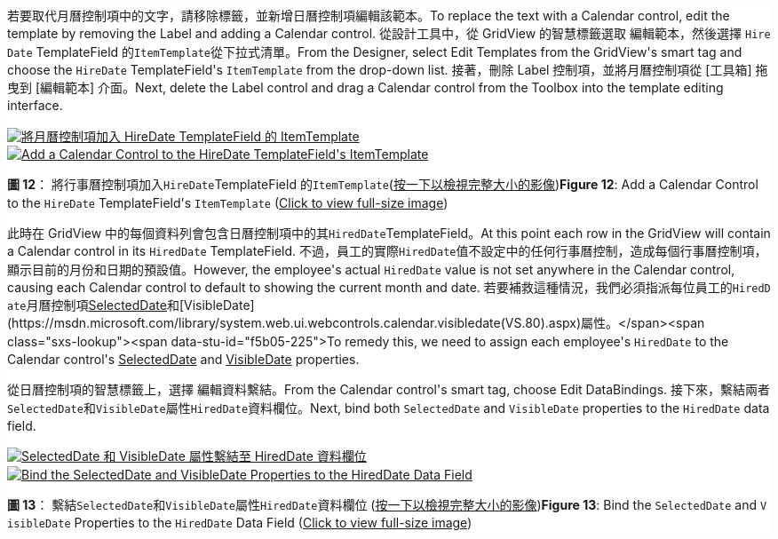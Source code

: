 <span data-ttu-id="f5b05-218">若要取代月曆控制項中的文字，請移除標籤，並新增日曆控制項編輯該範本。</span><span class="sxs-lookup"><span data-stu-id="f5b05-218">To replace the text with a Calendar control, edit the template by removing the Label and adding a Calendar control.</span></span> <span data-ttu-id="f5b05-219">從設計工具中，從 GridView 的智慧標籤選取 編輯範本，然後選擇  `HireDate` TemplateField 的`ItemTemplate`從下拉式清單。</span><span class="sxs-lookup"><span data-stu-id="f5b05-219">From the Designer, select Edit Templates from the GridView's smart tag and choose the `HireDate` TemplateField's `ItemTemplate` from the drop-down list.</span></span> <span data-ttu-id="f5b05-220">接著，刪除 Label 控制項，並將月曆控制項從 [工具箱] 拖曳到 [編輯範本] 介面。</span><span class="sxs-lookup"><span data-stu-id="f5b05-220">Next, delete the Label control and drag a Calendar control from the Toolbox into the template editing interface.</span></span>


<span data-ttu-id="f5b05-221">[![將月曆控制項加入 HireDate TemplateField 的 ItemTemplate](using-templatefields-in-the-gridview-control-cs/_static/image35.png)](using-templatefields-in-the-gridview-control-cs/_static/image34.png)</span><span class="sxs-lookup"><span data-stu-id="f5b05-221">[![Add a Calendar Control to the HireDate TemplateField's ItemTemplate](using-templatefields-in-the-gridview-control-cs/_static/image35.png)](using-templatefields-in-the-gridview-control-cs/_static/image34.png)</span></span>

<span data-ttu-id="f5b05-222">**圖 12**： 將行事曆控制項加入`HireDate`TemplateField 的`ItemTemplate`([按一下以檢視完整大小的影像](using-templatefields-in-the-gridview-control-cs/_static/image36.png))</span><span class="sxs-lookup"><span data-stu-id="f5b05-222">**Figure 12**: Add a Calendar Control to the `HireDate` TemplateField's `ItemTemplate` ([Click to view full-size image](using-templatefields-in-the-gridview-control-cs/_static/image36.png))</span></span>


<span data-ttu-id="f5b05-223">此時在 GridView 中的每個資料列會包含日曆控制項中的其`HiredDate`TemplateField。</span><span class="sxs-lookup"><span data-stu-id="f5b05-223">At this point each row in the GridView will contain a Calendar control in its `HiredDate` TemplateField.</span></span> <span data-ttu-id="f5b05-224">不過，員工的實際`HiredDate`值不設定中的任何行事曆控制，造成每個行事曆控制項，顯示目前的月份和日期的預設值。</span><span class="sxs-lookup"><span data-stu-id="f5b05-224">However, the employee's actual `HiredDate` value is not set anywhere in the Calendar control, causing each Calendar control to default to showing the current month and date.</span></span> <span data-ttu-id="f5b05-225">若要補救這種情況，我們必須指派每位員工的`HiredDate`月曆控制項[SelectedDate](https://msdn.microsoft.com/library/system.web.ui.webcontrols.calendar.selecteddate(VS.80).aspx)和[VisibleDate](https://msdn.microsoft.com/library/system.web.ui.webcontrols.calendar.visibledate(VS.80).aspx)屬性。</span><span class="sxs-lookup"><span data-stu-id="f5b05-225">To remedy this, we need to assign each employee's `HiredDate` to the Calendar control's [SelectedDate](https://msdn.microsoft.com/library/system.web.ui.webcontrols.calendar.selecteddate(VS.80).aspx) and [VisibleDate](https://msdn.microsoft.com/library/system.web.ui.webcontrols.calendar.visibledate(VS.80).aspx) properties.</span></span>

<span data-ttu-id="f5b05-226">從日曆控制項的智慧標籤上，選擇 編輯資料繫結。</span><span class="sxs-lookup"><span data-stu-id="f5b05-226">From the Calendar control's smart tag, choose Edit DataBindings.</span></span> <span data-ttu-id="f5b05-227">接下來，繫結兩者`SelectedDate`和`VisibleDate`屬性`HiredDate`資料欄位。</span><span class="sxs-lookup"><span data-stu-id="f5b05-227">Next, bind both `SelectedDate` and `VisibleDate` properties to the `HiredDate` data field.</span></span>


<span data-ttu-id="f5b05-228">[![SelectedDate 和 VisibleDate 屬性繫結至 HiredDate 資料欄位](using-templatefields-in-the-gridview-control-cs/_static/image38.png)](using-templatefields-in-the-gridview-control-cs/_static/image37.png)</span><span class="sxs-lookup"><span data-stu-id="f5b05-228">[![Bind the SelectedDate and VisibleDate Properties to the HiredDate Data Field](using-templatefields-in-the-gridview-control-cs/_static/image38.png)](using-templatefields-in-the-gridview-control-cs/_static/image37.png)</span></span>

<span data-ttu-id="f5b05-229">**圖 13**： 繫結`SelectedDate`和`VisibleDate`屬性`HiredDate`資料欄位 ([按一下以檢視完整大小的影像](using-templatefields-in-the-gridview-control-cs/_static/image39.png))</span><span class="sxs-lookup"><span data-stu-id="f5b05-229">**Figure 13**: Bind the `SelectedDate` and `VisibleDate` Properties to the `HiredDate` Data Field ([Click to view full-size image](using-templatefields-in-the-gridview-control-cs/_static/image39.png))</span></span>
